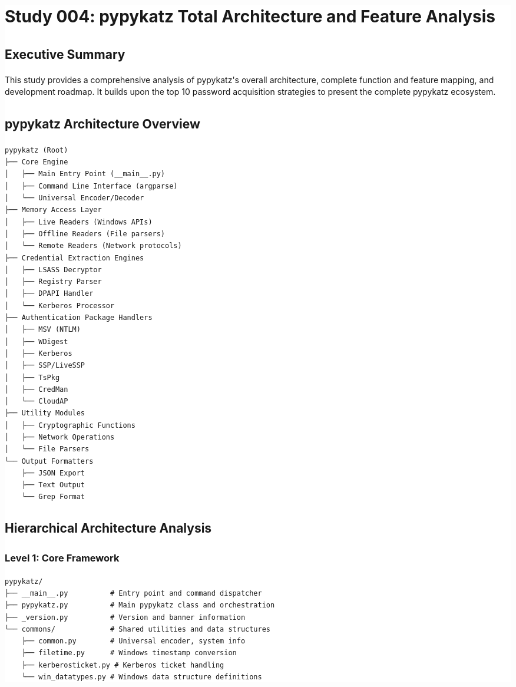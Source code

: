 # Study 004: pypykatz Total Architecture and Feature Analysis

## Executive Summary

This study provides a comprehensive analysis of pypykatz's overall architecture, complete function and feature mapping, and development roadmap. It builds upon the top 10 password acquisition strategies to present the complete pypykatz ecosystem.

## pypykatz Architecture Overview

```
pypykatz (Root)
├── Core Engine
│   ├── Main Entry Point (__main__.py)
│   ├── Command Line Interface (argparse)
│   └── Universal Encoder/Decoder
├── Memory Access Layer
│   ├── Live Readers (Windows APIs)
│   ├── Offline Readers (File parsers)
│   └── Remote Readers (Network protocols)
├── Credential Extraction Engines
│   ├── LSASS Decryptor
│   ├── Registry Parser
│   ├── DPAPI Handler
│   └── Kerberos Processor
├── Authentication Package Handlers
│   ├── MSV (NTLM)
│   ├── WDigest
│   ├── Kerberos
│   ├── SSP/LiveSSP
│   ├── TsPkg
│   ├── CredMan
│   └── CloudAP
├── Utility Modules
│   ├── Cryptographic Functions
│   ├── Network Operations
│   └── File Parsers
└── Output Formatters
    ├── JSON Export
    ├── Text Output
    └── Grep Format
```

## Hierarchical Architecture Analysis

### Level 1: Core Framework
```
pypykatz/
├── __main__.py          # Entry point and command dispatcher
├── pypykatz.py          # Main pypykatz class and orchestration
├── _version.py          # Version and banner information
└── commons/             # Shared utilities and data structures
    ├── common.py        # Universal encoder, system info
    ├── filetime.py      # Windows timestamp conversion
    ├── kerberosticket.py # Kerberos ticket handling
    └── win_datatypes.py # Windows data structure definitions
```
